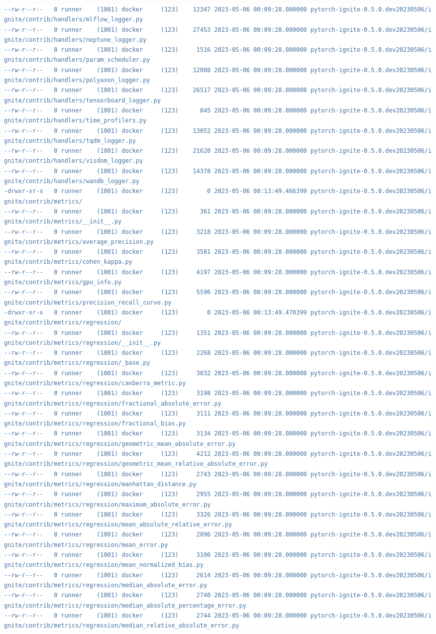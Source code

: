 ```diff
--rw-r--r--   0 runner    (1001) docker     (123)    12347 2023-05-06 00:09:28.000000 pytorch-ignite-0.5.0.dev20230506/ignite/contrib/handlers/mlflow_logger.py
--rw-r--r--   0 runner    (1001) docker     (123)    27453 2023-05-06 00:09:28.000000 pytorch-ignite-0.5.0.dev20230506/ignite/contrib/handlers/neptune_logger.py
--rw-r--r--   0 runner    (1001) docker     (123)     1516 2023-05-06 00:09:28.000000 pytorch-ignite-0.5.0.dev20230506/ignite/contrib/handlers/param_scheduler.py
--rw-r--r--   0 runner    (1001) docker     (123)    12088 2023-05-06 00:09:28.000000 pytorch-ignite-0.5.0.dev20230506/ignite/contrib/handlers/polyaxon_logger.py
--rw-r--r--   0 runner    (1001) docker     (123)    26517 2023-05-06 00:09:28.000000 pytorch-ignite-0.5.0.dev20230506/ignite/contrib/handlers/tensorboard_logger.py
--rw-r--r--   0 runner    (1001) docker     (123)      845 2023-05-06 00:09:28.000000 pytorch-ignite-0.5.0.dev20230506/ignite/contrib/handlers/time_profilers.py
--rw-r--r--   0 runner    (1001) docker     (123)    13052 2023-05-06 00:09:28.000000 pytorch-ignite-0.5.0.dev20230506/ignite/contrib/handlers/tqdm_logger.py
--rw-r--r--   0 runner    (1001) docker     (123)    21620 2023-05-06 00:09:28.000000 pytorch-ignite-0.5.0.dev20230506/ignite/contrib/handlers/visdom_logger.py
--rw-r--r--   0 runner    (1001) docker     (123)    14378 2023-05-06 00:09:28.000000 pytorch-ignite-0.5.0.dev20230506/ignite/contrib/handlers/wandb_logger.py
-drwxr-xr-x   0 runner    (1001) docker     (123)        0 2023-05-06 00:13:49.466399 pytorch-ignite-0.5.0.dev20230506/ignite/contrib/metrics/
--rw-r--r--   0 runner    (1001) docker     (123)      361 2023-05-06 00:09:28.000000 pytorch-ignite-0.5.0.dev20230506/ignite/contrib/metrics/__init__.py
--rw-r--r--   0 runner    (1001) docker     (123)     3218 2023-05-06 00:09:28.000000 pytorch-ignite-0.5.0.dev20230506/ignite/contrib/metrics/average_precision.py
--rw-r--r--   0 runner    (1001) docker     (123)     3581 2023-05-06 00:09:28.000000 pytorch-ignite-0.5.0.dev20230506/ignite/contrib/metrics/cohen_kappa.py
--rw-r--r--   0 runner    (1001) docker     (123)     4197 2023-05-06 00:09:28.000000 pytorch-ignite-0.5.0.dev20230506/ignite/contrib/metrics/gpu_info.py
--rw-r--r--   0 runner    (1001) docker     (123)     5596 2023-05-06 00:09:28.000000 pytorch-ignite-0.5.0.dev20230506/ignite/contrib/metrics/precision_recall_curve.py
-drwxr-xr-x   0 runner    (1001) docker     (123)        0 2023-05-06 00:13:49.470399 pytorch-ignite-0.5.0.dev20230506/ignite/contrib/metrics/regression/
--rw-r--r--   0 runner    (1001) docker     (123)     1351 2023-05-06 00:09:28.000000 pytorch-ignite-0.5.0.dev20230506/ignite/contrib/metrics/regression/__init__.py
--rw-r--r--   0 runner    (1001) docker     (123)     2268 2023-05-06 00:09:28.000000 pytorch-ignite-0.5.0.dev20230506/ignite/contrib/metrics/regression/_base.py
--rw-r--r--   0 runner    (1001) docker     (123)     3032 2023-05-06 00:09:28.000000 pytorch-ignite-0.5.0.dev20230506/ignite/contrib/metrics/regression/canberra_metric.py
--rw-r--r--   0 runner    (1001) docker     (123)     3198 2023-05-06 00:09:28.000000 pytorch-ignite-0.5.0.dev20230506/ignite/contrib/metrics/regression/fractional_absolute_error.py
--rw-r--r--   0 runner    (1001) docker     (123)     3111 2023-05-06 00:09:28.000000 pytorch-ignite-0.5.0.dev20230506/ignite/contrib/metrics/regression/fractional_bias.py
--rw-r--r--   0 runner    (1001) docker     (123)     3134 2023-05-06 00:09:28.000000 pytorch-ignite-0.5.0.dev20230506/ignite/contrib/metrics/regression/geometric_mean_absolute_error.py
--rw-r--r--   0 runner    (1001) docker     (123)     4212 2023-05-06 00:09:28.000000 pytorch-ignite-0.5.0.dev20230506/ignite/contrib/metrics/regression/geometric_mean_relative_absolute_error.py
--rw-r--r--   0 runner    (1001) docker     (123)     2743 2023-05-06 00:09:28.000000 pytorch-ignite-0.5.0.dev20230506/ignite/contrib/metrics/regression/manhattan_distance.py
--rw-r--r--   0 runner    (1001) docker     (123)     2955 2023-05-06 00:09:28.000000 pytorch-ignite-0.5.0.dev20230506/ignite/contrib/metrics/regression/maximum_absolute_error.py
--rw-r--r--   0 runner    (1001) docker     (123)     3326 2023-05-06 00:09:28.000000 pytorch-ignite-0.5.0.dev20230506/ignite/contrib/metrics/regression/mean_absolute_relative_error.py
--rw-r--r--   0 runner    (1001) docker     (123)     2896 2023-05-06 00:09:28.000000 pytorch-ignite-0.5.0.dev20230506/ignite/contrib/metrics/regression/mean_error.py
--rw-r--r--   0 runner    (1001) docker     (123)     3106 2023-05-06 00:09:28.000000 pytorch-ignite-0.5.0.dev20230506/ignite/contrib/metrics/regression/mean_normalized_bias.py
--rw-r--r--   0 runner    (1001) docker     (123)     2614 2023-05-06 00:09:28.000000 pytorch-ignite-0.5.0.dev20230506/ignite/contrib/metrics/regression/median_absolute_error.py
--rw-r--r--   0 runner    (1001) docker     (123)     2740 2023-05-06 00:09:28.000000 pytorch-ignite-0.5.0.dev20230506/ignite/contrib/metrics/regression/median_absolute_percentage_error.py
--rw-r--r--   0 runner    (1001) docker     (123)     2744 2023-05-06 00:09:28.000000 pytorch-ignite-0.5.0.dev20230506/ignite/contrib/metrics/regression/median_relative_absolute_error.py
```